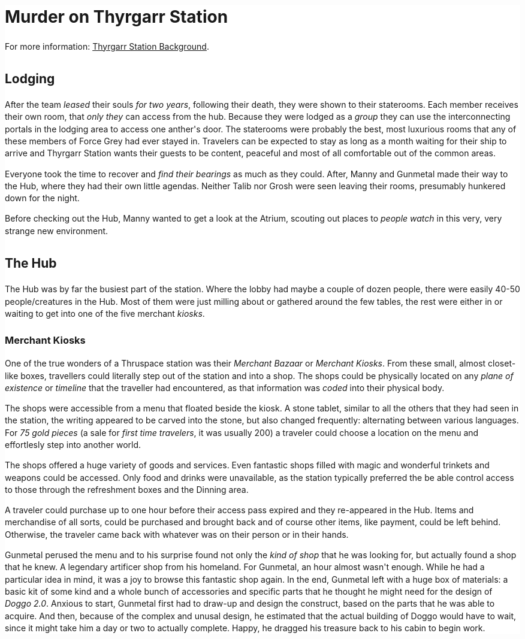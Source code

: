 # Murder on Thyrgarr Station

For more information: [Thyrgarr Station Background](https://github.com/gregofgreg5/magick-ink2020/blob/main/story-so-far/force-grey/2021-04-05-thyrgarr-station-background.md#thyrgarr-station-background).

## Lodging
After the team *leased* their souls *for two years*, following their death, they were shown to their staterooms. Each member receives their own room, that *only they* can access from the hub. Because they were lodged as a *group* they can use the interconnecting portals in the lodging area to access one anther's door. The staterooms were probably the best, most luxurious rooms that any of these members of Force Grey had ever stayed in. Travelers can be expected to stay as long as a month waiting for their ship to arrive and Thyrgarr Station wants their guests to be content, peaceful and most of all comfortable out of the common areas.

Everyone took the time to recover and *find their bearings* as much as they could. After, Manny and Gunmetal made their way to the Hub, where they had their own little agendas. Neither Talib nor Grosh were seen leaving their rooms, presumably hunkered down for the night.

Before checking out the Hub, Manny wanted to get a look at the Atrium, scouting out places to *people watch* in this very, very strange new environment.

## The Hub
The Hub was by far the busiest part of the station. Where the lobby had maybe a couple of dozen people, there were easily 40-50 people/creatures in the Hub. Most of them were just milling about or gathered around the few tables, the rest were either in or waiting to get into one of the five merchant *kiosks*.

### Merchant Kiosks
One of the true wonders of a Thruspace station was their *Merchant Bazaar* or *Merchant Kiosks*. From these small, almost closet-like boxes, travellers could literally step out of the station and into a shop. The shops could be physically located on any *plane of existence* or *timeline* that the traveller had encountered, as that information was *coded* into their physical body.

The shops were accessible from a menu that floated beside the kiosk. A stone tablet, similar to all the others that they had seen in the station, the writing appeared to be carved into the stone, but also changed frequently: alternating between various languages. For *75 gold pieces* (a sale for *first time travelers*, it was usually 200) a traveler could choose a location on the menu and effortlesly step into another world.

The shops offered a huge variety of goods and services. Even fantastic shops filled with magic and wonderful trinkets and weapons could be accessed. Only food and drinks were unavailable, as the station typically preferred the be able control access to those through the refreshment boxes and the Dinning area.

A traveler could purchase up to one hour before their access pass expired and they re-appeared in the Hub. Items and merchandise of all sorts, could be purchased and brought back and of course other items, like payment, could be left behind. Otherwise, the traveler came back with whatever was on their person or in their hands.

Gunmetal perused the menu and to his surprise found not only the *kind of shop* that he was looking for, but actually found a shop that he knew. A legendary artificer shop from his homeland. For Gunmetal, an hour almost wasn't enough. While he had a particular idea in mind, it was a joy to browse this fantastic shop again. In the end, Gunmetal left with a huge box of materials: a basic kit of some kind and a whole bunch of accessories and specific parts that he thought he might need for the design of *Doggo 2.0*. Anxious to start, Gunmetal first had to draw-up and design the construct, based on the parts that he was able to acquire. And then, because of the complex and unusal design, he estimated that the actual building of Doggo would have to wait, since it might take him a day or two to actually complete. Happy, he dragged his treasure back to his cabin to begin work.
